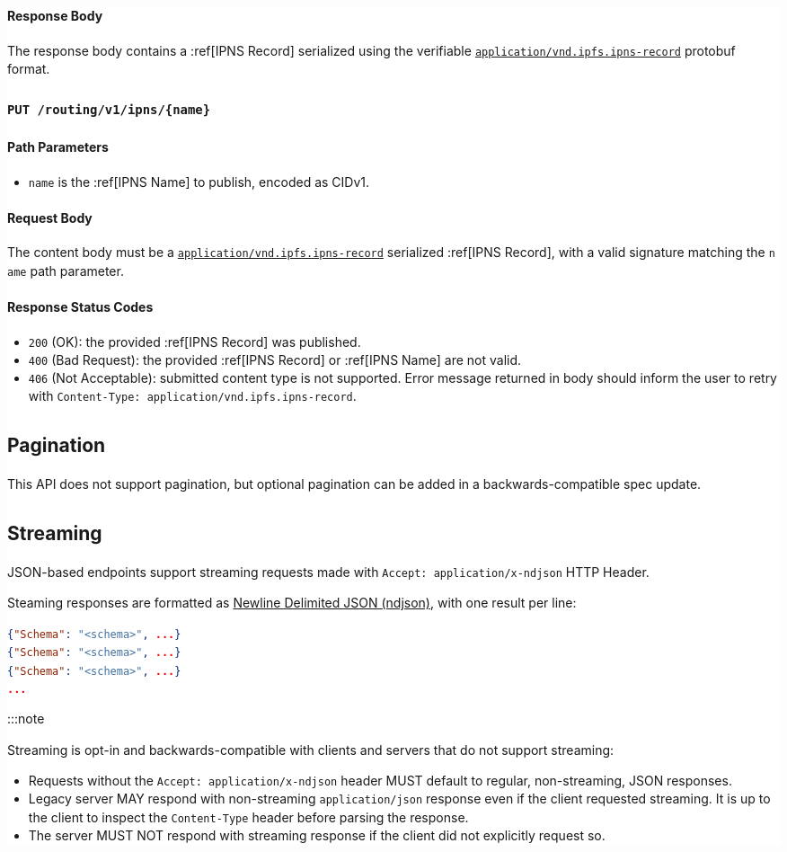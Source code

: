 #### Response Body

The response body contains a :ref[IPNS Record] serialized using the verifiable [`application/vnd.ipfs.ipns-record`](https://www.iana.org/assignments/media-types/application/vnd.ipfs.ipns-record) protobuf format.

### `PUT /routing/v1/ipns/{name}`

#### Path Parameters

- `name` is the :ref[IPNS Name] to publish, encoded as CIDv1.

#### Request Body

The content body must be a [`application/vnd.ipfs.ipns-record`][application/vnd.ipfs.ipns-record] serialized :ref[IPNS Record], with a valid signature matching the `name` path parameter.

#### Response Status Codes

- `200` (OK): the provided :ref[IPNS Record] was published.
- `400` (Bad Request): the provided :ref[IPNS Record] or :ref[IPNS Name] are not valid.
- `406` (Not Acceptable): submitted content type is not supported. Error message returned in body should inform the user to retry with `Content-Type: application/vnd.ipfs.ipns-record`.

## Pagination

This API does not support pagination, but optional pagination can be added in a backwards-compatible spec update.

## Streaming

JSON-based endpoints support streaming requests made
with `Accept: application/x-ndjson` HTTP Header.

Steaming responses are formatted as
[Newline Delimited JSON (ndjson)](https://github.com/ndjson/ndjson-spec),
with one result per line:

```json
{"Schema": "<schema>", ...}
{"Schema": "<schema>", ...}
{"Schema": "<schema>", ...}
...
```

:::note

Streaming is opt-in and backwards-compatible with clients and servers that do
not support streaming:

- Requests without the `Accept: application/x-ndjson` header MUST default to
  regular, non-streaming, JSON responses.
- Legacy server MAY respond with non-streaming `application/json` response even
  if the client requested streaming. It is up to the client to inspect
  the `Content-Type` header before parsing the response.
- The server MUST NOT respond with streaming response if the client did not
  explicitly request so.


[multibase]: https://github.com/multiformats/multibase
[CIDv1]: https://github.com/multiformats/cid#cidv1
[multiaddr]: https://github.com/multiformats/multiaddr#specification
[peer-id]: https://github.com/libp2p/specs/blob/master/peer-ids/peer-ids.md
[peer-id-representation]: https://github.com/libp2p/specs/blob/master/peer-ids/peer-ids.md#string-representation
[application/vnd.ipfs.ipns-record]: https://www.iana.org/assignments/media-types/application/vnd.ipfs.ipns-record